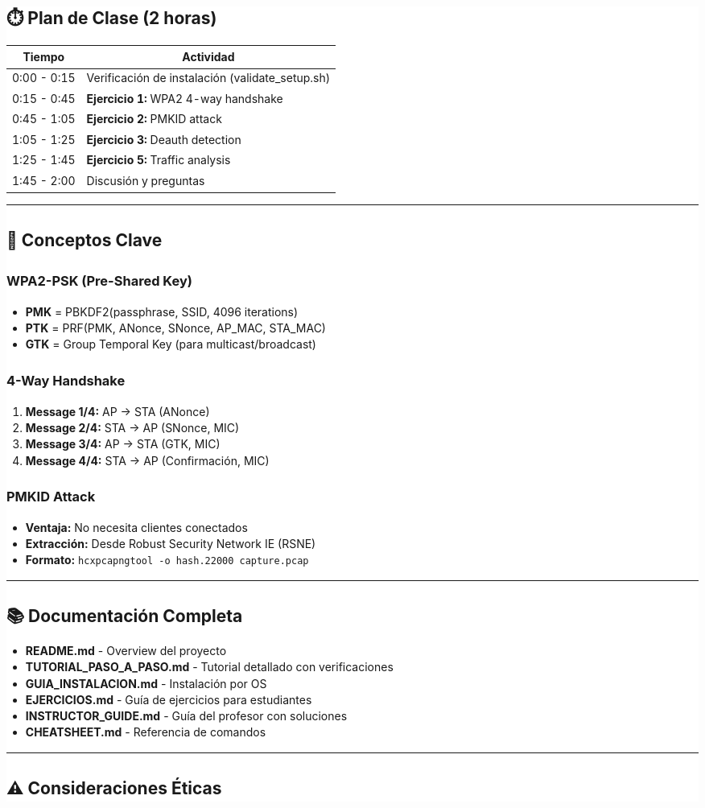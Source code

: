 ## ⏱️ Plan de Clase (2 horas)

| Tiempo | Actividad |
|--------|-----------|
| 0:00 - 0:15 | Verificación de instalación (validate_setup.sh) |
| 0:15 - 0:45 | **Ejercicio 1:** WPA2 4-way handshake |
| 0:45 - 1:05 | **Ejercicio 2:** PMKID attack |
| 1:05 - 1:25 | **Ejercicio 3:** Deauth detection |
| 1:25 - 1:45 | **Ejercicio 5:** Traffic analysis |
| 1:45 - 2:00 | Discusión y preguntas |

---

## 🔑 Conceptos Clave

### WPA2-PSK (Pre-Shared Key)
- **PMK** = PBKDF2(passphrase, SSID, 4096 iterations)
- **PTK** = PRF(PMK, ANonce, SNonce, AP_MAC, STA_MAC)
- **GTK** = Group Temporal Key (para multicast/broadcast)

### 4-Way Handshake
1. **Message 1/4:** AP → STA (ANonce)
2. **Message 2/4:** STA → AP (SNonce, MIC)
3. **Message 3/4:** AP → STA (GTK, MIC)
4. **Message 4/4:** STA → AP (Confirmación, MIC)

### PMKID Attack
- **Ventaja:** No necesita clientes conectados
- **Extracción:** Desde Robust Security Network IE (RSNE)
- **Formato:** `hcxpcapngtool -o hash.22000 capture.pcap`

---

## 📚 Documentación Completa

- **README.md** - Overview del proyecto
- **TUTORIAL_PASO_A_PASO.md** - Tutorial detallado con verificaciones
- **GUIA_INSTALACION.md** - Instalación por OS
- **EJERCICIOS.md** - Guía de ejercicios para estudiantes
- **INSTRUCTOR_GUIDE.md** - Guía del profesor con soluciones
- **CHEATSHEET.md** - Referencia de comandos

---

## ⚠️ Consideraciones Éticas
